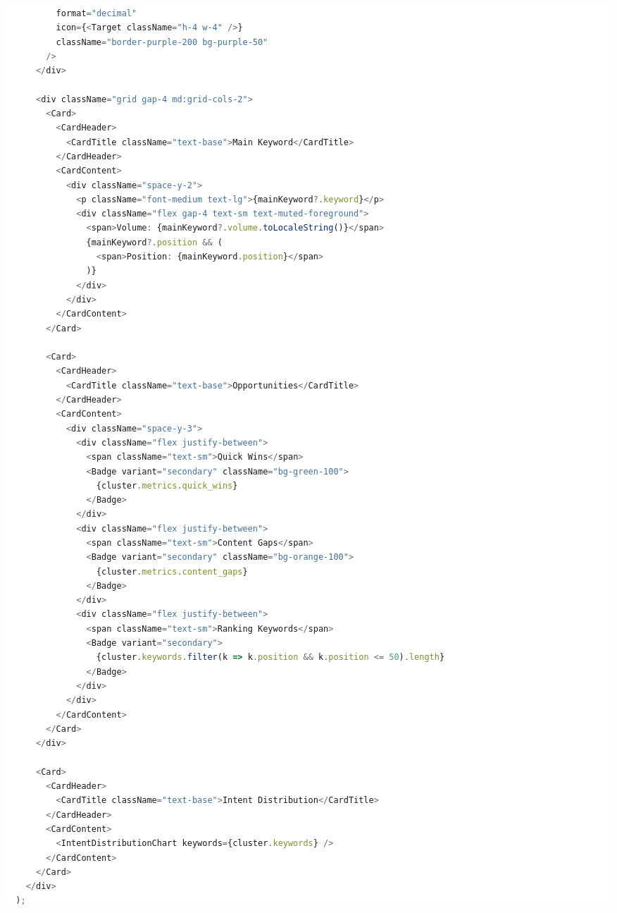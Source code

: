 ```typescript
          format="decimal"
          icon={<Target className="h-4 w-4" />}
          className="border-purple-200 bg-purple-50"
        />
      </div>

      <div className="grid gap-4 md:grid-cols-2">
        <Card>
          <CardHeader>
            <CardTitle className="text-base">Main Keyword</CardTitle>
          </CardHeader>
          <CardContent>
            <div className="space-y-2">
              <p className="font-medium text-lg">{mainKeyword?.keyword}</p>
              <div className="flex gap-4 text-sm text-muted-foreground">
                <span>Volume: {mainKeyword?.volume.toLocaleString()}</span>
                {mainKeyword?.position && (
                  <span>Position: {mainKeyword.position}</span>
                )}
              </div>
            </div>
          </CardContent>
        </Card>

        <Card>
          <CardHeader>
            <CardTitle className="text-base">Opportunities</CardTitle>
          </CardHeader>
          <CardContent>
            <div className="space-y-3">
              <div className="flex justify-between">
                <span className="text-sm">Quick Wins</span>
                <Badge variant="secondary" className="bg-green-100">
                  {cluster.metrics.quick_wins}
                </Badge>
              </div>
              <div className="flex justify-between">
                <span className="text-sm">Content Gaps</span>
                <Badge variant="secondary" className="bg-orange-100">
                  {cluster.metrics.content_gaps}
                </Badge>
              </div>
              <div className="flex justify-between">
                <span className="text-sm">Ranking Keywords</span>
                <Badge variant="secondary">
                  {cluster.keywords.filter(k => k.position && k.position <= 50).length}
                </Badge>
              </div>
            </div>
          </CardContent>
        </Card>
      </div>

      <Card>
        <CardHeader>
          <CardTitle className="text-base">Intent Distribution</CardTitle>
        </CardHeader>
        <CardContent>
          <IntentDistributionChart keywords={cluster.keywords} />
        </CardContent>
      </Card>
    </div>
  );
```
